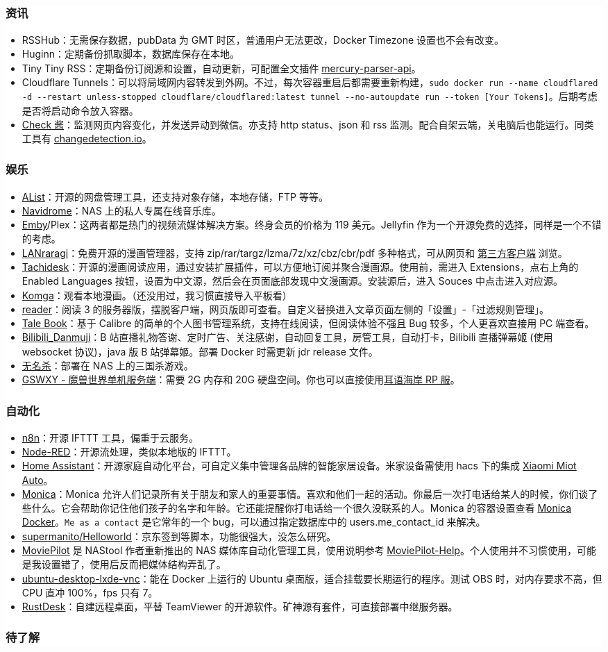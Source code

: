 ### 资讯

- RSSHub：无需保存数据，pubData 为 GMT 时区，普通用户无法更改，Docker Timezone 设置也不会有改变。
- Huginn：定期备份抓取脚本，数据库保存在本地。
- Tiny Tiny RSS：定期备份订阅源和设置，自动更新，可配置全文插件 [mercury-parser-api](https://registry.hub.docker.com/r/wangqiru/mercury-parser-api)。
- Cloudflare Tunnels：可以将局域网内容转发到外网。不过，每次容器重启后都需要重新构建，`sudo docker run --name cloudflared -d --restart unless-stopped cloudflare/cloudflared:latest tunnel --no-autoupdate run --token [Your Tokens]`。后期考虑是否将启动命令放入容器。
- [Check 酱](https://github.com/easychen/checkchan-dist)：监测网页内容变化，并发送异动到微信。亦支持 http status、json 和 rss 监测。配合自架云端，关电脑后也能运行。同类工具有 [changedetection.io](https://github.com/dgtlmoon/changedetection.io)。

### 娱乐

- [AList](https://github.com/alist-org/alist)：开源的网盘管理工具，还支持对象存储，本地存储，FTP 等等。
- [Navidrome](https://www.navidrome.org/docs/installation/docker/)：NAS 上的私人专属在线音乐库。
- [Emby](/services/dockers-on-nas/)/Plex：这两者都是热门的视频流媒体解决方案。终身会员的价格为 119 美元。Jellyfin 作为一个开源免费的选择，同样是一个不错的考虑。
- [LANraragi](https://github.com/Difegue/LANraragi)：免费开源的漫画管理器，支持 zip/rar/targz/lzma/7z/xz/cbz/cbr/pdf 多种格式，可从网页和 [第三方客户端](https://github.com/Difegue/LANraragi/blob/32cc991e8c5bae3bbd57d163278048c50159ae9f/tools/Documentation/advanced-usage/external-readers.md) 浏览。
- [Tachidesk](/services/dockers-on-nas/tachidesk)：开源的漫画阅读应用，通过安装扩展插件，可以方便地订阅并聚合漫画源。使用前，需进入 Extensions，点右上角的 Enabled Languages 按钮，设置为中文源，然后会在页面底部发现中文漫画源。安装源后，进入 Souces 中点击进入对应源。
- [Komga](https://github.com/gotson/komga)：观看本地漫画。（还没用过，我习惯直接导入平板看）
- [reader](/services/dockers-on-nas/reader)：阅读 3 的服务器版，摆脱客户端，网页版即可查看。自定义替换进入文章页面左侧的「设置」-「过滤规则管理」。
- [Tale Book](https://github.com/talebook/talebook)：基于 Calibre 的简单的个人图书管理系统，支持在线阅读，但阅读体验不强且 Bug 较多，个人更喜欢直接用 PC 端查看。
- [Bilibili_Danmuji](https://github.com/zzcabc/Docker_Buildx_Danmuji)：B 站直播礼物答谢、定时广告、关注感谢，自动回复工具，房管工具，自动打卡，Bilibili 直播弹幕姬 (使用 websocket 协议)，java 版 B 站弹幕姬。部署 Docker 时需更新 jdr release 文件。
- [无名杀](https://hub.docker.com/r/makedie/noname_kill)：部署在 NAS 上的三国杀游戏。
- [GSWXY - 魔兽世界单机服务端](https://hub.docker.com/r/gswxy/gswxy)：需要 2G 内存和 20G 硬盘空间。你也可以直接使用[耳语海岸 RP 服](https://www.gswxy.com/?p=67)。

### 自动化

- [n8n](https://blog.csdn.net/alex_yangchuansheng/article/details/122295193)：开源 IFTTT 工具，偏重于云服务。
- [Node-RED](../family/HomeAutomation.html#node-red)：开源流处理，类似本地版的 IFTTT。
- [Home Assistant](https://www.home-assistant.io/)：开源家庭自动化平台，可自定义集中管理各品牌的智能家居设备。米家设备需使用 hacs 下的集成 [Xiaomi Miot Auto](../family/HomeAutomation.html#home-assistant)。
- [Monica](https://github.com/monicahq/monica)：Monica 允许人们记录所有关于朋友和家人的重要事情。喜欢和他们一起的活动。你最后一次打电话给某人的时候，你们谈了些什么。它会帮助你记住他们孩子的名字和年龄。它还能提醒你打电话给一个很久没联系的人。Monica 的容器设置查看 [Monica Docker](https://github.com/monicahq/docker)。`Me as a contact` 是它常年的一个 bug，可以通过指定数据库中的 users.me_contact_id 来解决。
- [supermanito/Helloworld](https://supermanito.github.io/Helloworld/#/)：京东签到等脚本，功能很强大，没怎么研究。
- [MoviePilot](https://github.com/jxxghp/MoviePilot) 是 NAStool 作者重新推出的 NAS 媒体库自动化管理工具，使用说明参考 [MoviePilot-Help](https://github.com/Putarku/MoviePilot-Help)。个人使用并不习惯使用，可能是我设置错了，使用后反而把媒体结构弄乱了。
- [ubuntu-desktop-lxde-vnc](https://registry.hub.docker.com/r/dorowu/ubuntu-desktop-lxde-vnc)：能在 Docker 上运行的 Ubuntu 桌面版，适合挂载要长期运行的程序。测试 OBS 时，对内存要求不高，但 CPU 直冲 100%，fps 只有 7。
- [RustDesk](https://rustdesk.com/zh/)：自建远程桌面，平替 TeamViewer 的开源软件。矿神源有套件，可直接部署中继服务器。

### 待了解
